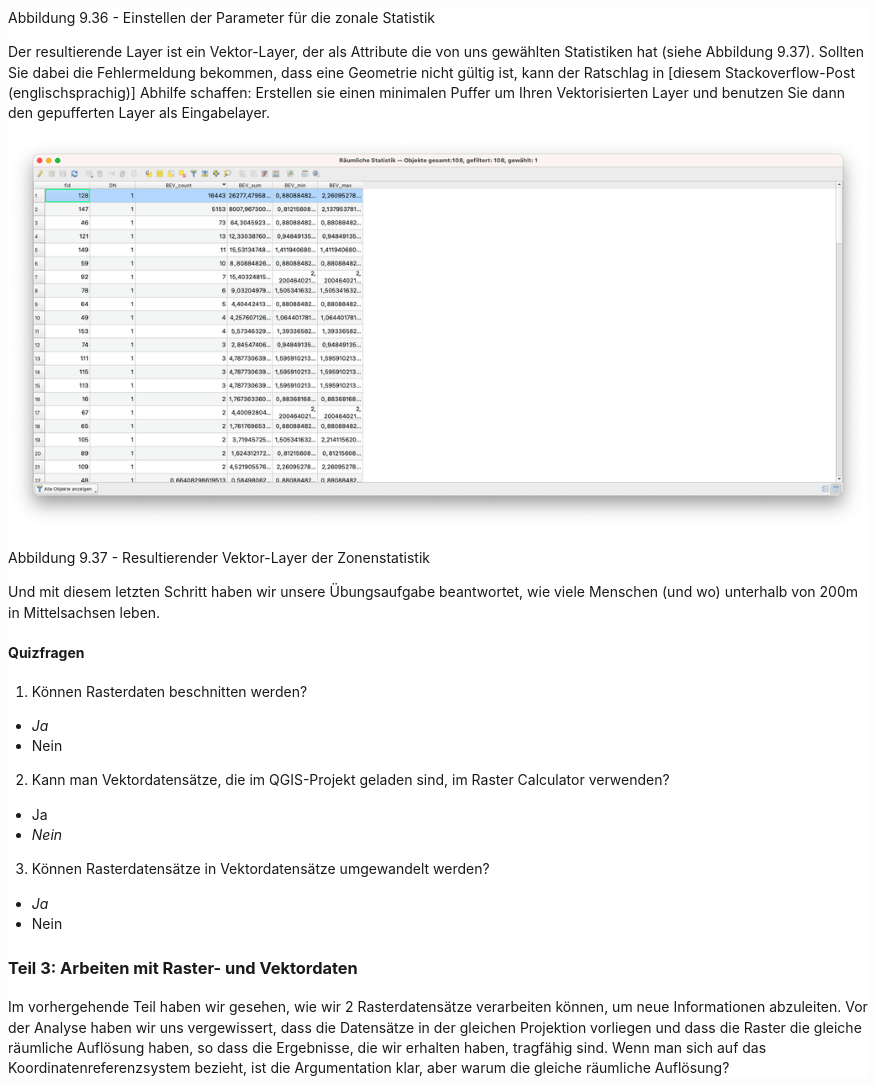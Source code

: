 Abbildung 9.36 - Einstellen der Parameter für die zonale Statistik

Der resultierende Layer ist ein Vektor-Layer, der als Attribute die von uns gewählten Statistiken hat (siehe Abbildung 9.37). Sollten Sie dabei die Fehlermeldung bekommen, dass eine Geometrie nicht gültig ist, kann der Ratschlag in [diesem Stackoverflow-Post (englischsprachig)] Abhilfe schaffen: Erstellen sie einen minimalen Puffer um Ihren Vektorisierten Layer und benutzen Sie dann den gepufferten Layer als Eingabelayer.


![Resultierender Vektorlayer der Zonenstatistik](media/fig937.png)

Abbildung 9.37 - Resultierender Vektor-Layer der Zonenstatistik

Und mit diesem letzten Schritt haben wir unsere Übungsaufgabe beantwortet, wie viele Menschen (und wo) unterhalb von 200m in Mittelsachsen leben. 


#### **Quizfragen**

1. Können Rasterdaten beschnitten werden? 
* _Ja_
* Nein
2. Kann man Vektordatensätze, die im QGIS-Projekt geladen sind, im Raster Calculator verwenden?
* Ja
* _Nein_
3. Können Rasterdatensätze in Vektordatensätze umgewandelt werden?
* _Ja_
* Nein


### Teil 3: Arbeiten mit Raster- und Vektordaten

Im vorhergehende Teil haben wir gesehen, wie wir 2 Rasterdatensätze verarbeiten können, um neue Informationen abzuleiten. Vor der Analyse haben wir uns vergewissert, dass die Datensätze in der gleichen Projektion vorliegen und dass die Raster die gleiche räumliche Auflösung haben, so dass die Ergebnisse, die wir erhalten haben, tragfähig sind. Wenn man sich auf das Koordinatenreferenzsystem bezieht, ist die Argumentation klar, aber warum die gleiche räumliche Auflösung? 
